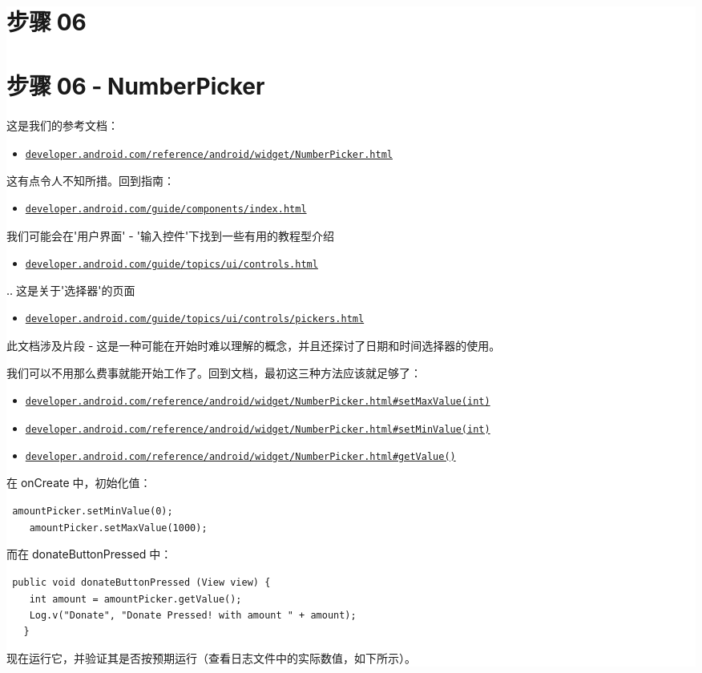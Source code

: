
# 步骤 06

# 步骤 06 - NumberPicker

这是我们的参考文档：

+   [`developer.android.com/reference/android/widget/NumberPicker.html`](http://developer.android.com/reference/android/widget/NumberPicker.html)

这有点令人不知所措。回到指南：

+   [`developer.android.com/guide/components/index.html`](http://developer.android.com/guide/components/index.html)

我们可能会在'用户界面' - '输入控件'下找到一些有用的教程型介绍

+   [`developer.android.com/guide/topics/ui/controls.html`](http://developer.android.com/guide/topics/ui/controls.html)

.. 这是关于'选择器'的页面

+   [`developer.android.com/guide/topics/ui/controls/pickers.html`](http://developer.android.com/guide/topics/ui/controls/pickers.html)

此文档涉及片段 - 这是一种可能在开始时难以理解的概念，并且还探讨了日期和时间选择器的使用。

我们可以不用那么费事就能开始工作了。回到文档，最初这三种方法应该就足够了：

+   [`developer.android.com/reference/android/widget/NumberPicker.html#setMaxValue(int)`](http://developer.android.com/reference/android/widget/NumberPicker.html#setMaxValue(int))

+   [`developer.android.com/reference/android/widget/NumberPicker.html#setMinValue(int)`](http://developer.android.com/reference/android/widget/NumberPicker.html#setMinValue(int))

+   [`developer.android.com/reference/android/widget/NumberPicker.html#getValue()`](http://developer.android.com/reference/android/widget/NumberPicker.html#getValue())

在 onCreate 中，初始化值：

```
 amountPicker.setMinValue(0);
    amountPicker.setMaxValue(1000); 
```

而在 donateButtonPressed 中：

```
 public void donateButtonPressed (View view) {
    int amount = amountPicker.getValue();
    Log.v("Donate", "Donate Pressed! with amount " + amount);
   } 
```

现在运行它，并验证其是否按预期运行（查看日志文件中的实际数值，如下所示）。
